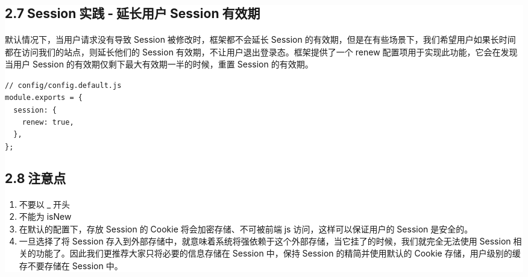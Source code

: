 ```
```


## 2.7 Session 实践 - 延长用户 Session 有效期
默认情况下，当用户请求没有导致 Session 被修改时，框架都不会延长 Session 的有效期，但是在有些场景下，我们希望用户如果长时间都在访问我们的站点，则延长他们的 Session 有效期，不让用户退出登录态。框架提供了一个 renew 配置项用于实现此功能，它会在发现当用户 Session 的有效期仅剩下最大有效期一半的时候，重置 Session 的有效期。
```
// config/config.default.js
module.exports = {
  session: {
    renew: true,
  },
};
```


## 2.8 注意点
1. 不要以 _ 开头
2. 不能为 isNew
3. 在默认的配置下，存放 Session 的 Cookie 将会加密存储、不可被前端 js 访问，这样可以保证用户的 Session 是安全的。
4. 一旦选择了将 Session 存入到外部存储中，就意味着系统将强依赖于这个外部存储，当它挂了的时候，我们就完全无法使用 Session 相关的功能了。因此我们更推荐大家只将必要的信息存储在 Session 中，保持 Session 的精简并使用默认的 Cookie 存储，用户级别的缓存不要存储在 Session 中。

